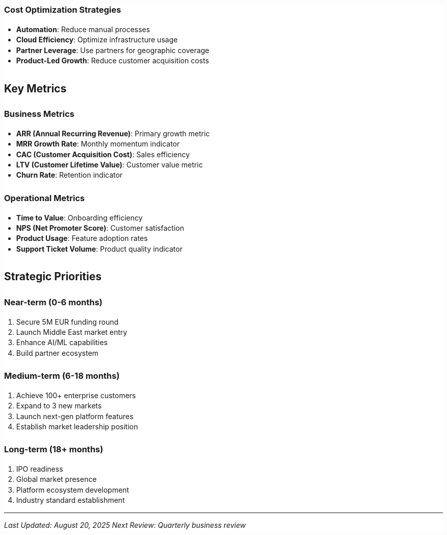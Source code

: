 ### Cost Optimization Strategies
- **Automation**: Reduce manual processes
- **Cloud Efficiency**: Optimize infrastructure usage
- **Partner Leverage**: Use partners for geographic coverage
- **Product-Led Growth**: Reduce customer acquisition costs

## Key Metrics

### Business Metrics
- **ARR (Annual Recurring Revenue)**: Primary growth metric
- **MRR Growth Rate**: Monthly momentum indicator
- **CAC (Customer Acquisition Cost)**: Sales efficiency
- **LTV (Customer Lifetime Value)**: Customer value metric
- **Churn Rate**: Retention indicator

### Operational Metrics
- **Time to Value**: Onboarding efficiency
- **NPS (Net Promoter Score)**: Customer satisfaction
- **Product Usage**: Feature adoption rates
- **Support Ticket Volume**: Product quality indicator

## Strategic Priorities

### Near-term (0-6 months)
1. Secure 5M EUR funding round
2. Launch Middle East market entry
3. Enhance AI/ML capabilities
4. Build partner ecosystem

### Medium-term (6-18 months)
1. Achieve 100+ enterprise customers
2. Expand to 3 new markets
3. Launch next-gen platform features
4. Establish market leadership position

### Long-term (18+ months)
1. IPO readiness
2. Global market presence
3. Platform ecosystem development
4. Industry standard establishment

---

*Last Updated: August 20, 2025*
*Next Review: Quarterly business review*